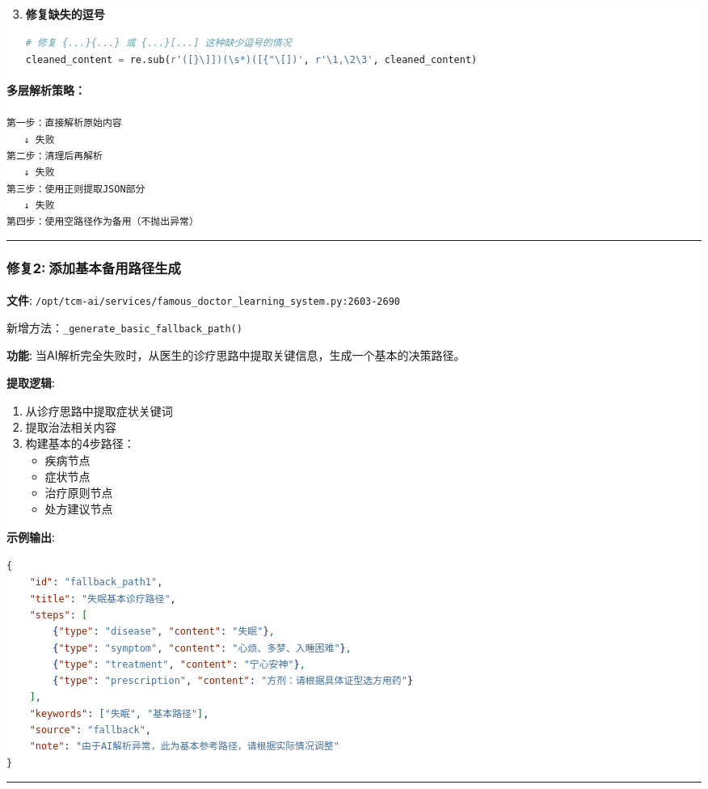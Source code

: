 3. **修复缺失的逗号**
   ```python
   # 修复 {...}{...} 或 {...}[...] 这种缺少逗号的情况
   cleaned_content = re.sub(r'([}\]])(\s*)([{"\[])', r'\1,\2\3', cleaned_content)
   ```

#### 多层解析策略：

```
第一步：直接解析原始内容
   ↓ 失败
第二步：清理后再解析
   ↓ 失败
第三步：使用正则提取JSON部分
   ↓ 失败
第四步：使用空路径作为备用（不抛出异常）
```

---

### 修复2: 添加基本备用路径生成

**文件**: `/opt/tcm-ai/services/famous_doctor_learning_system.py:2603-2690`

新增方法：`_generate_basic_fallback_path()`

**功能**:
当AI解析完全失败时，从医生的诊疗思路中提取关键信息，生成一个基本的决策路径。

**提取逻辑**:
1. 从诊疗思路中提取症状关键词
2. 提取治法相关内容
3. 构建基本的4步路径：
   - 疾病节点
   - 症状节点
   - 治疗原则节点
   - 处方建议节点

**示例输出**:
```json
{
    "id": "fallback_path1",
    "title": "失眠基本诊疗路径",
    "steps": [
        {"type": "disease", "content": "失眠"},
        {"type": "symptom", "content": "心烦、多梦、入睡困难"},
        {"type": "treatment", "content": "宁心安神"},
        {"type": "prescription", "content": "方剂：请根据具体证型选方用药"}
    ],
    "keywords": ["失眠", "基本路径"],
    "source": "fallback",
    "note": "由于AI解析异常，此为基本参考路径，请根据实际情况调整"
}
```

---